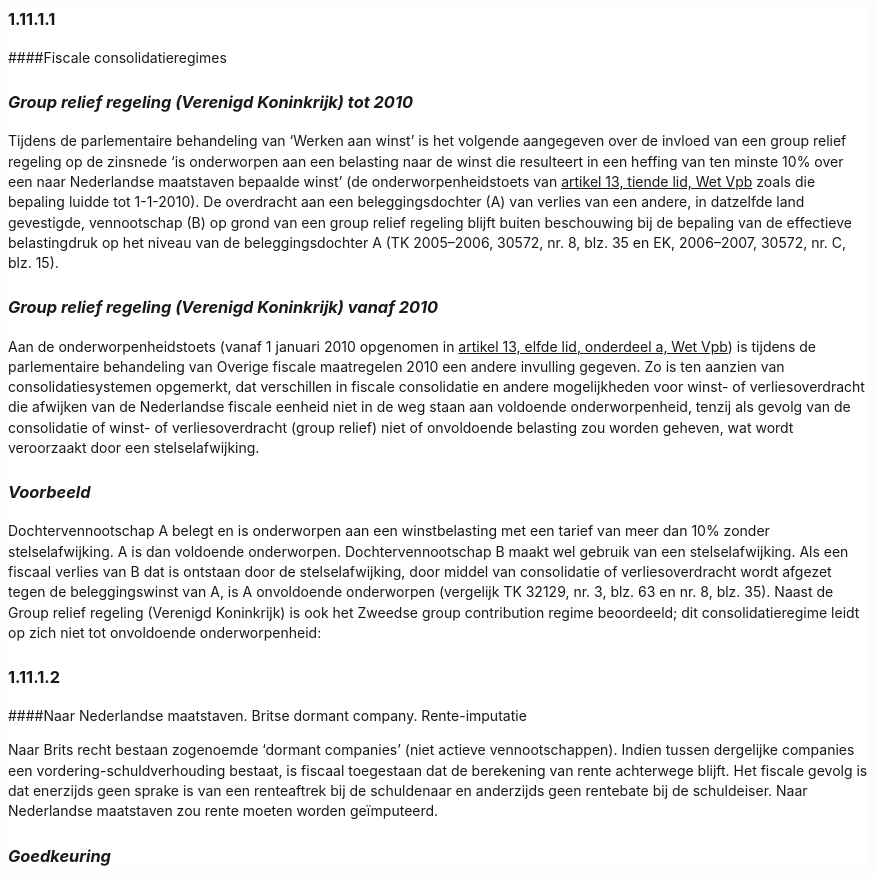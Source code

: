 ### 1.11.1.1  

####Fiscale consolidatieregimes

### *Group relief regeling (Verenigd Koninkrijk) tot 2010* 

Tijdens de parlementaire behandeling van ‘Werken aan winst’ is het volgende aangegeven over de invloed van een group relief regeling op de zinsnede ‘is onderworpen aan een belasting naar de winst die resulteert in een heffing van ten minste 10% over een naar Nederlandse maatstaven bepaalde winst’ (de onderworpenheidstoets van [artikel 13, tiende lid, Wet Vpb](../../../../../../../../wet/wet/op/de/vennootschapsbelasting/1969/BWBR0002672/README.md) zoals die bepaling luidde tot 1-1-2010). De overdracht aan een beleggingsdochter (A) van verlies van een andere, in datzelfde land gevestigde, vennootschap (B) op grond van een group relief regeling blijft buiten beschouwing bij de bepaling van de effectieve belastingdruk op het niveau van de beleggingsdochter A (TK 2005–2006, 30572, nr. 8, blz. 35 en EK, 2006–2007, 30572, nr. C, blz. 15). 
### *Group relief regeling (Verenigd Koninkrijk) vanaf 2010* 

Aan de onderworpenheidstoets (vanaf 1 januari 2010 opgenomen in [artikel 13, elfde lid, onderdeel a, Wet Vpb](../../../../../../../../wet/wet/op/de/vennootschapsbelasting/1969/BWBR0002672/README.md)) is tijdens de parlementaire behandeling van Overige fiscale maatregelen 2010 een andere invulling gegeven. Zo is ten aanzien van consolidatiesystemen opgemerkt, dat verschillen in fiscale consolidatie en andere mogelijkheden voor winst- of verliesoverdracht die afwijken van de Nederlandse fiscale eenheid niet in de weg staan aan voldoende onderworpenheid, tenzij als gevolg van de consolidatie of winst- of verliesoverdracht (group relief) niet of onvoldoende belasting zou worden geheven, wat wordt veroorzaakt door een stelselafwijking. 
### *Voorbeeld* 

Dochtervennootschap A belegt en is onderworpen aan een winstbelasting met een tarief van meer dan 10% zonder stelselafwijking. A is dan voldoende onderworpen. Dochtervennootschap B maakt wel gebruik van een stelselafwijking. Als een fiscaal verlies van B dat is ontstaan door de stelselafwijking, door middel van consolidatie of verliesoverdracht wordt afgezet tegen de beleggingswinst van A, is A onvoldoende onderworpen (vergelijk TK 32129, nr. 3, blz. 63 en nr. 8, blz. 35). Naast de Group relief regeling (Verenigd Koninkrijk) is ook het Zweedse group contribution regime beoordeeld; dit consolidatieregime leidt op zich niet tot onvoldoende onderworpenheid:    
### 1.11.1.2  

####Naar Nederlandse maatstaven. Britse dormant company. Rente-imputatie

Naar Brits recht bestaan zogenoemde ‘dormant companies’ (niet actieve vennootschappen). Indien tussen dergelijke companies een vordering-schuldverhouding bestaat, is fiscaal toegestaan dat de berekening van rente achterwege blijft. Het fiscale gevolg is dat enerzijds geen sprake is van een renteaftrek bij de schuldenaar en anderzijds geen rentebate bij de schuldeiser. Naar Nederlandse maatstaven zou rente moeten worden geïmputeerd. 
### *Goedkeuring* 
